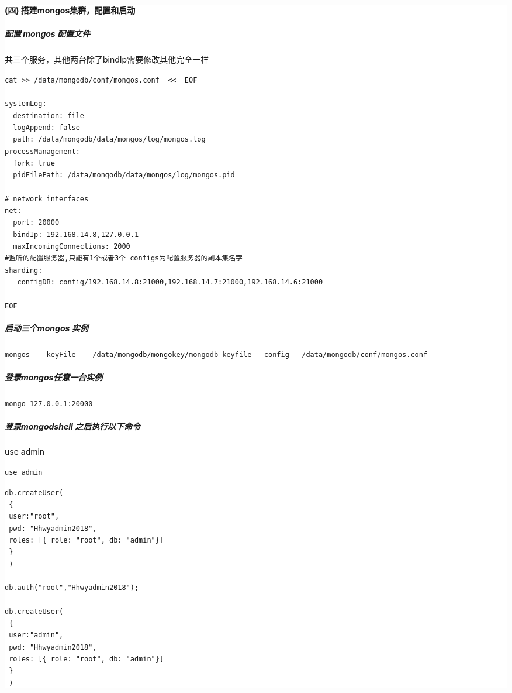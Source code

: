 ```

```

#### (四) 搭建mongos集群，配置和启动

##### 配置 mongos 配置文件
共三个服务，其他两台除了bindIp需要修改其他完全一样
```
cat >> /data/mongodb/conf/mongos.conf  <<  EOF

systemLog:
  destination: file
  logAppend: false
  path: /data/mongodb/data/mongos/log/mongos.log
processManagement:
  fork: true
  pidFilePath: /data/mongodb/data/mongos/log/mongos.pid
 
# network interfaces
net:
  port: 20000
  bindIp: 192.168.14.8,127.0.0.1
  maxIncomingConnections: 2000
#监听的配置服务器,只能有1个或者3个 configs为配置服务器的副本集名字
sharding:
   configDB: config/192.168.14.8:21000,192.168.14.7:21000,192.168.14.6:21000

EOF
```
##### 启动三个mongos 实例

```
mongos  --keyFile    /data/mongodb/mongokey/mongodb-keyfile --config   /data/mongodb/conf/mongos.conf
```


##### 登录mongos任意一台实例

```
mongo 127.0.0.1:20000
```
##### 登录mongodshell 之后执行以下命令
use admin
```
use admin
```

```
db.createUser(
 {
 user:"root",
 pwd: "Hhwyadmin2018",
 roles: [{ role: "root", db: "admin"}]
 }
 )

db.auth("root","Hhwyadmin2018");

db.createUser(
 {
 user:"admin",
 pwd: "Hhwyadmin2018",
 roles: [{ role: "root", db: "admin"}]
 }
 )
```